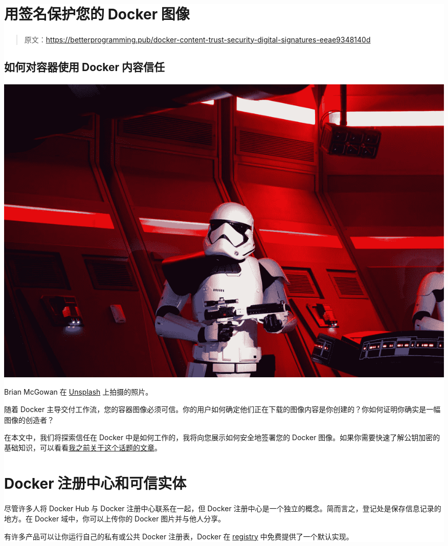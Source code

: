# 用签名保护您的 Docker 图像

> 原文：<https://betterprogramming.pub/docker-content-trust-security-digital-signatures-eeae9348140d>

## 如何对容器使用 Docker 内容信任

![](img/6c0097bb7b1edc55fc36757145e04186.png)

Brian McGowan 在 [Unsplash](https://unsplash.com?utm_source=medium&utm_medium=referral) 上拍摄的照片。

随着 Docker 主导交付工作流，您的容器图像必须可信。你的用户如何确定他们正在下载的图像内容是你创建的？你如何证明你确实是一幅图像的创造者？

在本文中，我们将探索信任在 Docker 中是如何工作的，我将向您展示如何安全地签署您的 Docker 图像。如果你需要快速了解公钥加密的基础知识，可以看看[我之前关于这个话题的文章](https://medium.com/better-programming/an-introduction-to-public-key-cryptography-3ea0cf7bf4ba)。

# Docker 注册中心和可信实体

尽管许多人将 Docker Hub 与 Docker 注册中心联系在一起，但 Docker 注册中心是一个独立的概念。简而言之，登记处是保存信息记录的地方。在 Docker 域中，你可以上传你的 Docker 图片并与他人分享。

有许多产品可以让你运行自己的私有或公共 Docker 注册表，Docker 在 [registry](https://hub.docker.com/_/registry) 中免费提供了一个默认实现。
